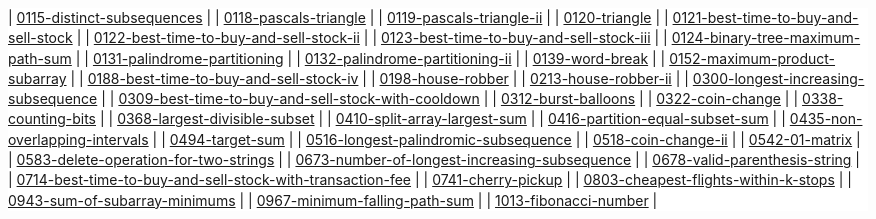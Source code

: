 | [0115-distinct-subsequences](https://github.com/nikhilmehlan/Dsa/tree/master/0115-distinct-subsequences) |
| [0118-pascals-triangle](https://github.com/nikhilmehlan/Dsa/tree/master/0118-pascals-triangle) |
| [0119-pascals-triangle-ii](https://github.com/nikhilmehlan/Dsa/tree/master/0119-pascals-triangle-ii) |
| [0120-triangle](https://github.com/nikhilmehlan/Dsa/tree/master/0120-triangle) |
| [0121-best-time-to-buy-and-sell-stock](https://github.com/nikhilmehlan/Dsa/tree/master/0121-best-time-to-buy-and-sell-stock) |
| [0122-best-time-to-buy-and-sell-stock-ii](https://github.com/nikhilmehlan/Dsa/tree/master/0122-best-time-to-buy-and-sell-stock-ii) |
| [0123-best-time-to-buy-and-sell-stock-iii](https://github.com/nikhilmehlan/Dsa/tree/master/0123-best-time-to-buy-and-sell-stock-iii) |
| [0124-binary-tree-maximum-path-sum](https://github.com/nikhilmehlan/Dsa/tree/master/0124-binary-tree-maximum-path-sum) |
| [0131-palindrome-partitioning](https://github.com/nikhilmehlan/Dsa/tree/master/0131-palindrome-partitioning) |
| [0132-palindrome-partitioning-ii](https://github.com/nikhilmehlan/Dsa/tree/master/0132-palindrome-partitioning-ii) |
| [0139-word-break](https://github.com/nikhilmehlan/Dsa/tree/master/0139-word-break) |
| [0152-maximum-product-subarray](https://github.com/nikhilmehlan/Dsa/tree/master/0152-maximum-product-subarray) |
| [0188-best-time-to-buy-and-sell-stock-iv](https://github.com/nikhilmehlan/Dsa/tree/master/0188-best-time-to-buy-and-sell-stock-iv) |
| [0198-house-robber](https://github.com/nikhilmehlan/Dsa/tree/master/0198-house-robber) |
| [0213-house-robber-ii](https://github.com/nikhilmehlan/Dsa/tree/master/0213-house-robber-ii) |
| [0300-longest-increasing-subsequence](https://github.com/nikhilmehlan/Dsa/tree/master/0300-longest-increasing-subsequence) |
| [0309-best-time-to-buy-and-sell-stock-with-cooldown](https://github.com/nikhilmehlan/Dsa/tree/master/0309-best-time-to-buy-and-sell-stock-with-cooldown) |
| [0312-burst-balloons](https://github.com/nikhilmehlan/Dsa/tree/master/0312-burst-balloons) |
| [0322-coin-change](https://github.com/nikhilmehlan/Dsa/tree/master/0322-coin-change) |
| [0338-counting-bits](https://github.com/nikhilmehlan/Dsa/tree/master/0338-counting-bits) |
| [0368-largest-divisible-subset](https://github.com/nikhilmehlan/Dsa/tree/master/0368-largest-divisible-subset) |
| [0410-split-array-largest-sum](https://github.com/nikhilmehlan/Dsa/tree/master/0410-split-array-largest-sum) |
| [0416-partition-equal-subset-sum](https://github.com/nikhilmehlan/Dsa/tree/master/0416-partition-equal-subset-sum) |
| [0435-non-overlapping-intervals](https://github.com/nikhilmehlan/Dsa/tree/master/0435-non-overlapping-intervals) |
| [0494-target-sum](https://github.com/nikhilmehlan/Dsa/tree/master/0494-target-sum) |
| [0516-longest-palindromic-subsequence](https://github.com/nikhilmehlan/Dsa/tree/master/0516-longest-palindromic-subsequence) |
| [0518-coin-change-ii](https://github.com/nikhilmehlan/Dsa/tree/master/0518-coin-change-ii) |
| [0542-01-matrix](https://github.com/nikhilmehlan/Dsa/tree/master/0542-01-matrix) |
| [0583-delete-operation-for-two-strings](https://github.com/nikhilmehlan/Dsa/tree/master/0583-delete-operation-for-two-strings) |
| [0673-number-of-longest-increasing-subsequence](https://github.com/nikhilmehlan/Dsa/tree/master/0673-number-of-longest-increasing-subsequence) |
| [0678-valid-parenthesis-string](https://github.com/nikhilmehlan/Dsa/tree/master/0678-valid-parenthesis-string) |
| [0714-best-time-to-buy-and-sell-stock-with-transaction-fee](https://github.com/nikhilmehlan/Dsa/tree/master/0714-best-time-to-buy-and-sell-stock-with-transaction-fee) |
| [0741-cherry-pickup](https://github.com/nikhilmehlan/Dsa/tree/master/0741-cherry-pickup) |
| [0803-cheapest-flights-within-k-stops](https://github.com/nikhilmehlan/Dsa/tree/master/0803-cheapest-flights-within-k-stops) |
| [0943-sum-of-subarray-minimums](https://github.com/nikhilmehlan/Dsa/tree/master/0943-sum-of-subarray-minimums) |
| [0967-minimum-falling-path-sum](https://github.com/nikhilmehlan/Dsa/tree/master/0967-minimum-falling-path-sum) |
| [1013-fibonacci-number](https://github.com/nikhilmehlan/Dsa/tree/master/1013-fibonacci-number) |